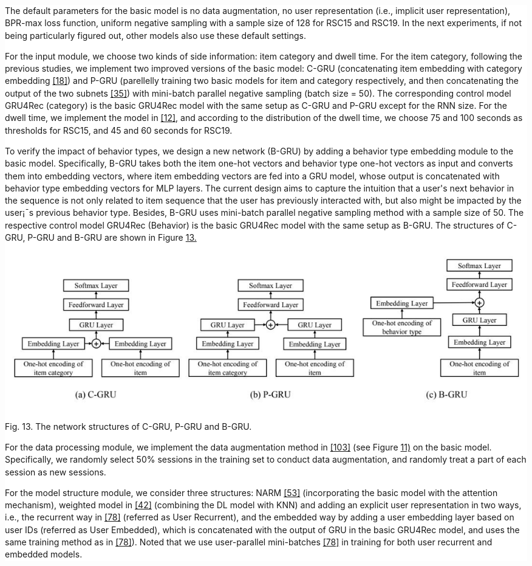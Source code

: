 The default parameters for the basic model is no data augmentation, no user representation (i.e., implicit user representation), BPR-max loss function, uniform negative sampling with a sample size of 128 for RSC15 and RSC19. In the next experiments, if not being particularly figured out, other models also use these default settings.

For the input module, we choose two kinds of side information: item category and dwell time. For the item category, following the previous studies, we implement two improved versions of the basic model: C-GRU (concatenating item embedding with category embedding [\[18\]](#page-35-17)) and P-GRU (parellelly training two basic models for item and category respectively, and then concatenating the output of the two subnets [\[35\]](#page-36-13)) with mini-batch parallel negative sampling (batch size = 50). The corresponding control model GRU4Rec (category) is the basic GRU4Rec model with the same setup as C-GRU and P-GRU except for the RNN size. For the dwell time, we implement the model in [\[12\]](#page-35-7), and according to the distribution of the dwell time, we choose 75 and 100 seconds as thresholds for RSC15, and 45 and 60 seconds for RSC19.

To verify the impact of behavior types, we design a new network (B-GRU) by adding a behavior type embedding module to the basic model. Specifically, B-GRU takes both the item one-hot vectors and behavior type one-hot vectors as input and converts them into embedding vectors, where item embedding vectors are fed into a GRU model, whose output is concatenated with behavior type embedding vectors for MLP layers. The current design aims to capture the intuition that a user's next behavior in the sequence is not only related to item sequence that the user has previously interacted with, but also might be impacted by the user¡¯s previous behavior type. Besides, B-GRU uses mini-batch parallel negative sampling method with a sample size of 50. The respective control model GRU4Rec (Behavior) is the basic GRU4Rec model with the same setup as B-GRU. The structures of C-GRU, P-GRU and B-GRU are shown in Figure [13.](#page-25-0)

<span id="page-25-0"></span>![](_page_25_Figure_2.jpeg)


Fig. 13. The network structures of C-GRU, P-GRU and B-GRU.

For the data processing module, we implement the data augmentation method in [\[103\]](#page-38-1) (see Figure [11\)](#page-19-0) on the basic model. Specifically, we randomly select 50% sessions in the training set to conduct data augmentation, and randomly treat a part of each session as new sessions.

For the model structure module, we consider three structures: NARM [\[53\]](#page-36-8) (incorporating the basic model with the attention mechanism), weighted model in [\[42\]](#page-36-2) (combining the DL model with KNN) and adding an explicit user representation in two ways, i.e., the recurrent way in [\[78\]](#page-37-9) (referred as User Recurrent), and the embedded way by adding a user embedding layer based on user IDs (referred as User Embedded), which is concatenated with the output of GRU in the basic GRU4Rec model, and uses the same training method as in [\[78\]](#page-37-9)). Noted that we use user-parallel mini-batches [\[78\]](#page-37-9) in training for both user recurrent and embedded models.
